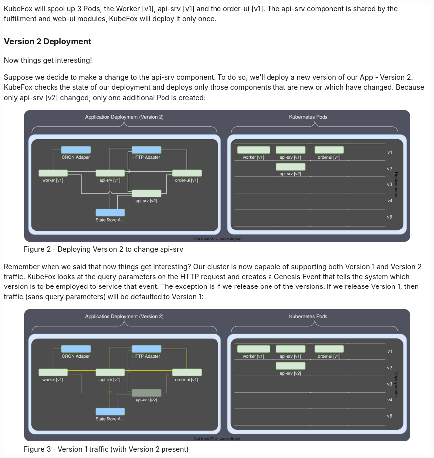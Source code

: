
KubeFox will spool up 3 Pods, the Worker [v1], api-srv [v1] and the order-ui [v1].
The api-srv component is shared by the fulfillment and web-ui modules,
KubeFox will deploy it only once.

<h3>Version 2 Deployment</h3>

Now things get interesting!

Suppose we decide to make a change to the api-srv component. To do so, we'll
deploy a new version of our App - Version 2.  KubeFox checks the state of our
deployment and deploys only those components that are new or which have changed.
Because only api-srv [v2] changed, only one additional Pod is created:

<figure markdown>
  <img src="../diagrams/deployments/distillation/app_deployment_v2.svg" width=100% height=100%>
  <figcaption>Figure 2 - Deploying Version 2 to change api-srv</figcaption>
</figure>

Remember when we said that now things get interesting?  Our cluster is now
capable of supporting both Version 1 and Version 2 traffic.  KubeFox looks at
the query parameters on the HTTP request and creates a [Genesis
Event](./index.md#genesis-event) that tells the system which version is to be employed to service that event.  The exception is if we release one of the
versions.  If we release Version 1, then traffic (sans query parameters) will be
defaulted to Version 1:

<figure markdown>
  <img src="../diagrams/deployments/distillation/app_deployment_v2_(v1_traffic).svg" width=100% height=100%>
  <figcaption>Figure 3 - Version 1 traffic (with Version 2 present)</figcaption>
</figure>
